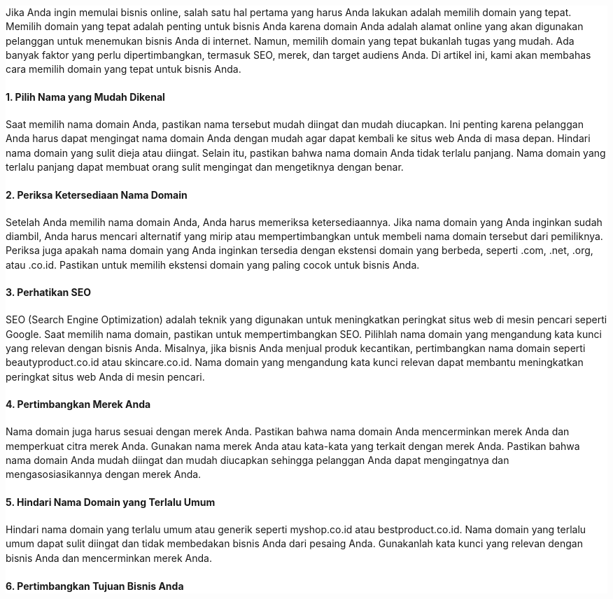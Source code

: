 Jika Anda ingin memulai bisnis online, salah satu hal pertama yang harus Anda lakukan adalah memilih domain yang tepat. Memilih domain yang tepat adalah penting untuk bisnis Anda karena domain Anda adalah alamat online yang akan digunakan pelanggan untuk menemukan bisnis Anda di internet. Namun, memilih domain yang tepat bukanlah tugas yang mudah. Ada banyak faktor yang perlu dipertimbangkan, termasuk SEO, merek, dan target audiens Anda. Di artikel ini, kami akan membahas cara memilih domain yang tepat untuk bisnis Anda.

  

#### 1\. Pilih Nama yang Mudah Dikenal

Saat memilih nama domain Anda, pastikan nama tersebut mudah diingat dan mudah diucapkan. Ini penting karena pelanggan Anda harus dapat mengingat nama domain Anda dengan mudah agar dapat kembali ke situs web Anda di masa depan. Hindari nama domain yang sulit dieja atau diingat. Selain itu, pastikan bahwa nama domain Anda tidak terlalu panjang. Nama domain yang terlalu panjang dapat membuat orang sulit mengingat dan mengetiknya dengan benar.

  

#### 2\. Periksa Ketersediaan Nama Domain

Setelah Anda memilih nama domain Anda, Anda harus memeriksa ketersediaannya. Jika nama domain yang Anda inginkan sudah diambil, Anda harus mencari alternatif yang mirip atau mempertimbangkan untuk membeli nama domain tersebut dari pemiliknya. Periksa juga apakah nama domain yang Anda inginkan tersedia dengan ekstensi domain yang berbeda, seperti .com, .net, .org, atau .co.id. Pastikan untuk memilih ekstensi domain yang paling cocok untuk bisnis Anda.

  

#### 3\. Perhatikan SEO

SEO (Search Engine Optimization) adalah teknik yang digunakan untuk meningkatkan peringkat situs web di mesin pencari seperti Google. Saat memilih nama domain, pastikan untuk mempertimbangkan SEO. Pilihlah nama domain yang mengandung kata kunci yang relevan dengan bisnis Anda. Misalnya, jika bisnis Anda menjual produk kecantikan, pertimbangkan nama domain seperti beautyproduct.co.id atau skincare.co.id. Nama domain yang mengandung kata kunci relevan dapat membantu meningkatkan peringkat situs web Anda di mesin pencari.

  

#### 4\. Pertimbangkan Merek Anda

Nama domain juga harus sesuai dengan merek Anda. Pastikan bahwa nama domain Anda mencerminkan merek Anda dan memperkuat citra merek Anda. Gunakan nama merek Anda atau kata-kata yang terkait dengan merek Anda. Pastikan bahwa nama domain Anda mudah diingat dan mudah diucapkan sehingga pelanggan Anda dapat mengingatnya dan mengasosiasikannya dengan merek Anda.

  

#### 5\. Hindari Nama Domain yang Terlalu Umum

Hindari nama domain yang terlalu umum atau generik seperti myshop.co.id atau bestproduct.co.id. Nama domain yang terlalu umum dapat sulit diingat dan tidak membedakan bisnis Anda dari pesaing Anda. Gunakanlah kata kunci yang relevan dengan bisnis Anda dan mencerminkan merek Anda.

  

#### 6\. Pertimbangkan Tujuan Bisnis Anda
